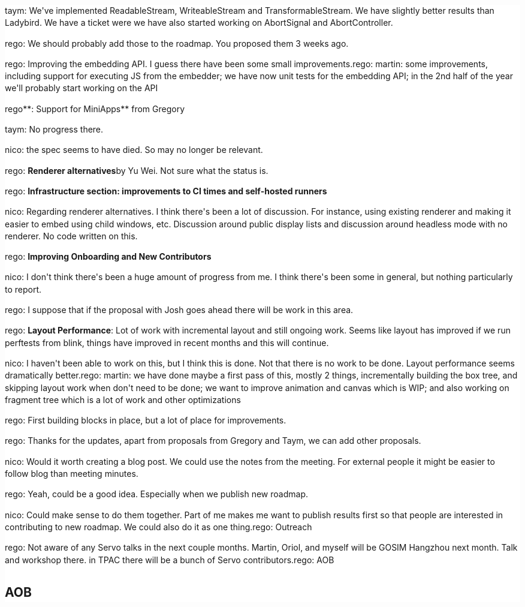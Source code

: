 taym: We've implemented ReadableStream, WriteableStream and TransformableStream. We have slightly better results than Ladybird. We have a ticket were we have also started working on AbortSignal and AbortController.

rego: We should probably add those to the roadmap. You proposed them 3 weeks ago.

rego: Improving the embedding API. I guess there have been some small improvements.rego: martin: some improvements, including support for executing JS from the embedder; we have now unit tests for the embedding API; in the 2nd half of the year we'll probably start working on the API

rego**: Support for MiniApps** from Gregory

taym: No progress there.

nico: the spec seems to have died. So may no longer be relevant.

rego: **Renderer alternatives**by Yu Wei. Not sure what the status is.

rego: **Infrastructure section: improvements to CI times and self-hosted runners**

nico: Regarding renderer alternatives. I think there's been a lot of discussion. For instance, using existing renderer and making it easier to embed using child windows, etc. Discussion around public display lists and discussion around headless mode with no renderer. No code written on this.

rego: **Improving Onboarding and New Contributors**

nico: I don't think there's been a huge amount of progress from me. I think there's been some in general, but nothing particularly to report.

rego: I suppose that if the proposal with Josh goes ahead there will be work in this area.

rego: **Layout Performance**: Lot of work with incremental layout and still ongoing work. Seems like layout has improved if we run perftests from blink, things have improved in recent months and this will continue.

nico: I haven't been able to work on this, but I think this is done. Not that there is no work to be done. Layout performance seems dramatically better.rego: martin: we have done maybe a first pass of this, mostly 2 things, incrementally building the box tree, and skipping layout work when don't need to be done; we want to improve animation and canvas which is WIP; and also working on fragment tree which is a lot of work and other optimizations

rego: First building blocks in place, but a lot of place for improvements.

rego: Thanks for the updates, apart from proposals from Gregory and Taym, we can add other proposals.

nico: Would it worth creating a blog post. We could use the notes from the meeting. For external people it might be easier to follow blog than meeting minutes.

rego: Yeah, could be a good idea. Especially when we publish new roadmap.

nico: Could make sense to do them together. Part of me makes me want to publish results first so that people are interested in contributing to new roadmap. We could also do it as one thing.rego: Outreach

rego: Not aware of any Servo talks in the next couple months. Martin, Oriol, and myself will be GOSIM Hangzhou next month. Talk and workshop there. in TPAC there will be a bunch of Servo contributors.rego: AOB

## AOB
